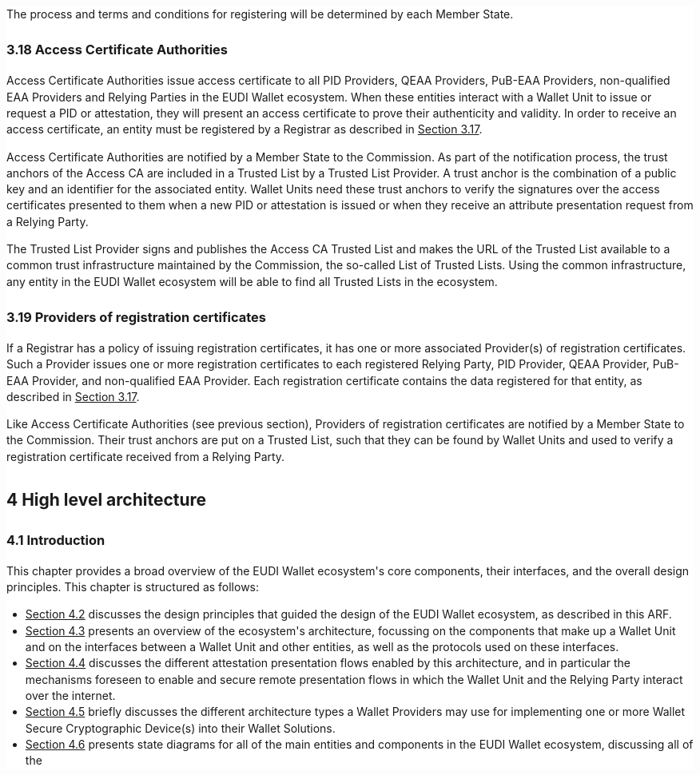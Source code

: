 
The process and terms and conditions for registering will be determined by each
Member State.

### 3.18 Access Certificate Authorities

Access Certificate Authorities issue access certificate to all PID Providers,
QEAA Providers, PuB-EAA Providers, non-qualified EAA Providers and Relying
Parties in the EUDI Wallet ecosystem. When these entities interact with a Wallet
Unit to issue or request a PID or attestation, they will present an access
certificate to prove their authenticity and validity. In order to receive an
access certificate, an entity must be registered by a Registrar as described in
[Section 3.17](#317-registrars).

Access Certificate Authorities are notified by a Member State to the Commission.
As part of the notification process, the trust anchors of the Access CA are
included in a Trusted List by a Trusted List Provider. A trust anchor is the
combination of a public key and an identifier for the associated entity. Wallet
Units need these trust anchors to verify the signatures over the access
certificates presented to them when a new PID or attestation is issued or when
they receive an attribute presentation request from a Relying Party.

The Trusted List Provider signs and publishes the Access CA Trusted List and
makes the URL of the Trusted List available to a common trust infrastructure
maintained by the Commission, the so-called List of Trusted Lists. Using the
common infrastructure, any entity in the EUDI Wallet ecosystem will be able to
find all Trusted Lists in the ecosystem.

### 3.19 Providers of registration certificates

If a Registrar has a policy of issuing registration certificates, it has one or
more associated Provider(s) of registration certificates. Such a Provider issues
one or more registration certificates to each registered Relying Party, PID
Provider, QEAA Provider, PuB-EAA Provider, and non-qualified EAA Provider. Each
registration certificate contains the data registered for that entity, as
described in [Section 3.17](#317-registrars).

Like Access Certificate Authorities (see previous section), Providers of
registration certificates are notified by a Member State to the Commission.
Their trust anchors are put on a Trusted List, such that they can be found by
Wallet Units and used to verify a registration certificate received from a
Relying Party.

## 4 High level architecture

### 4.1 Introduction

This chapter provides a broad overview of the EUDI Wallet ecosystem's core
components, their interfaces, and the overall design principles. This chapter is
structured as follows:

- [Section 4.2](#42-design-principles) discusses the design principles that
guided the design of the EUDI Wallet ecosystem, as described in this ARF.
- [Section 4.3](#43-reference-architecture) presents an overview of the
ecosystem's architecture, focussing on the components that make up a Wallet Unit
and on the interfaces between a Wallet Unit and other entities, as well as the
protocols used on these interfaces.
- [Section 4.4](#44-data-presentation-flows) discusses the different attestation
presentation flows enabled by this architecture, and in particular the
mechanisms foreseen to enable and secure remote presentation flows in which the
Wallet Unit and the Relying Party interact over the internet.
- [Section 4.5](#45-wscd-architecture-types) briefly discusses the different
architecture types a Wallet Providers may use for implementing one or more Wallet
Secure Cryptographic Device(s) into their Wallet Solutions.
- [Section 4.6](#46-state-diagrams) presents state diagrams for all of the main
entities and components in the EUDI Wallet ecosystem, discussing all of the